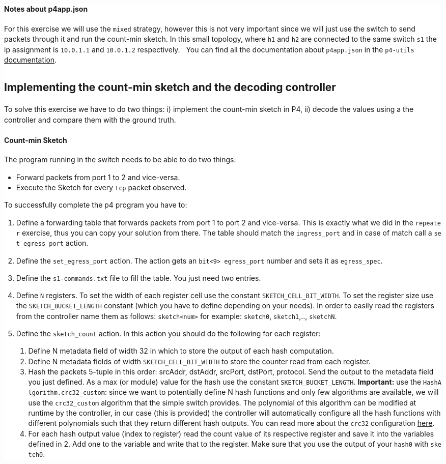 #### Notes about p4app.json

For this exercise we will use the `mixed` strategy, however this is not very important since we will just use the switch to send packets
through it and run the count-min sketch. In this small topology, where `h1` and `h2` are connected to the same switch `s1` the ip assignment is
`10.0.1.1` and `10.0.1.2` respectively.
 
You can find all the documentation about `p4app.json` in the `p4-utils` [documentation](https://github.com/nsg-ethz/p4-utils#topology-description).

## Implementing the count-min sketch and the decoding controller

To solve this exercise we have to do two things: i) implement the count-min sketch in P4, ii) decode the values using a the controller and compare them with
the ground truth.

#### Count-min Sketch

The program running in the switch needs to be able to do two things:

   * Forward packets from port 1 to 2 and vice-versa.
   * Execute the Sketch for every `tcp` packet observed.

To successfully complete the p4 program you have to:

1. Define a forwarding table that forwards packets from port 1 to port 2 and vice-versa. This is exactly what we did in the `repeater` exercise, thus you can
copy your solution from there. The table should match the `ingress_port` and in case of match call a `set_egress_port` action.

2. Define the `set_egress_port` action. The action gets an `bit<9> egress_port` number and sets it as `egress_spec`.

3. Define the `s1-commands.txt` file to fill the table. You just need two entries.

4. Define `N` registers. To set the width of each register cell use the constant `SKETCH_CELL_BIT_WIDTH`.
To set the register size use the `SKETCH_BUCKET_LENGTH` constant (which you have to define depending on your needs). In order to easily
read the registers from the controller name them as follows: `sketch<num>` for example: `sketch0`, `sketch1`,.., `sketchN`.

5. Define the `sketch_count` action. In this action you should do the following for each register:

   1. Define N metadata field of width 32 in which to store the output of each hash computation.
   2. Define N metadata fields of width `SKETCH_CELL_BIT_WIDTH` to store the counter read from each register.
   3. Hash the packets 5-tuple in this order: srcAddr, dstAddr, srcPort, dstPort, protocol. Send the output to the metadata field you just
   defined. As a max (or module) value for the hash use the constant `SKETCH_BUCKET_LENGTH`. **Important:** use the `HashAlgorithm.crc32_custom`: since
   we want to potentially define N hash functions and only few algorithms are available, we will use the `crc32_custom` algorithm that the simple switch provides.
   The polynomial of this algorithm can be modified at runtime by the controller, in our case (this is provided) the controller will automatically
   configure all the hash functions with different polynomials such that they return different hash outputs.
   You can read more about the `crc32` configuration [here](https://www.cosc.canterbury.ac.nz/greg.ewing/essays/CRC-Reverse-Engineering.html).
   4. For each hash output value (index to register) read the count value of its respective register and save it into the variables defined in 2. Add one to
   the variable and write that to the register. Make sure that you use the output of your `hash0` with `sketch0`.

